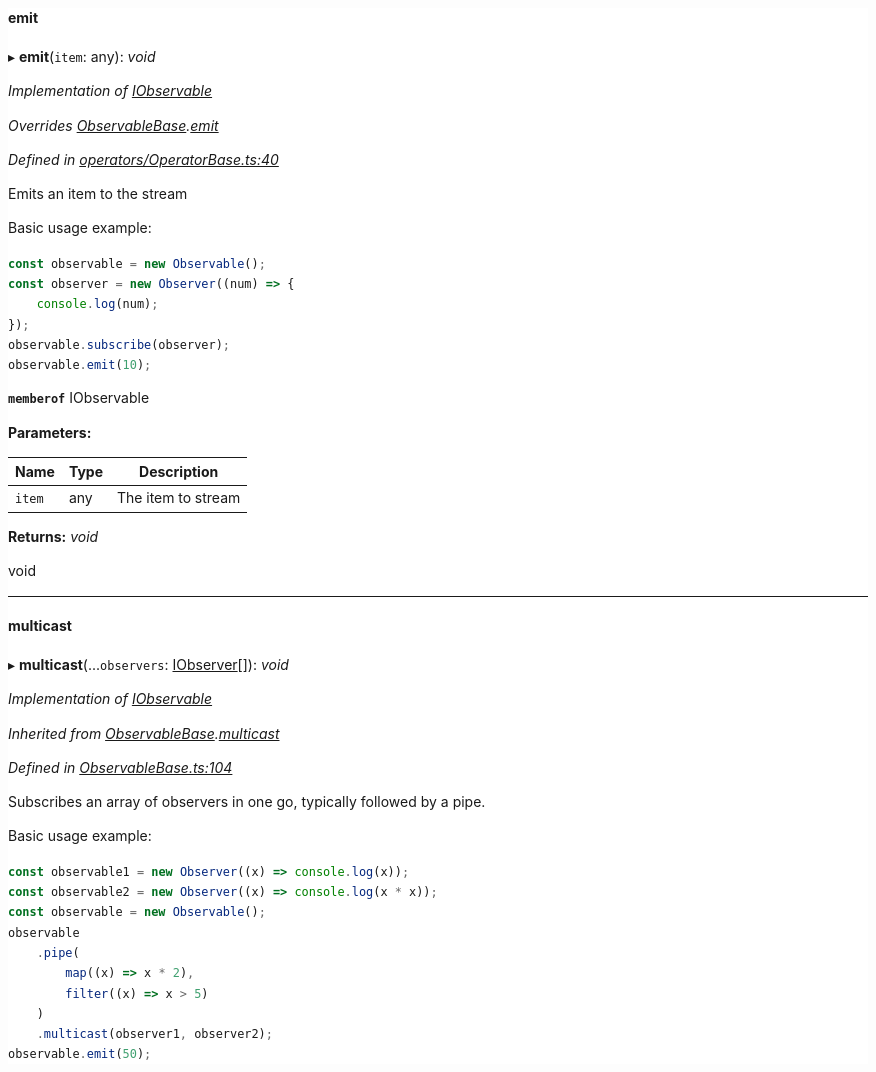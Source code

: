 
#### emit

▸ **emit**(`item`: any): _void_

_Implementation of [IObservable](#interfacesiobservablemd)_

_Overrides [ObservableBase](#classesobservablebasemd).[emit](#emit)_

_Defined in [operators/OperatorBase.ts:40](https://github.com/tsaqib/trex/blob/f82aed2/src/operators/OperatorBase.ts#L40)_

Emits an item to the stream

Basic usage example:

```ts
const observable = new Observable();
const observer = new Observer((num) => {
	console.log(num);
});
observable.subscribe(observer);
observable.emit(10);
```

**`memberof`** IObservable

**Parameters:**

| Name   | Type | Description        |
| ------ | ---- | ------------------ |
| `item` | any  | The item to stream |

**Returns:** _void_

void

---

#### multicast

▸ **multicast**(...`observers`: [IObserver](#interfacesiobservermd)[]): _void_

_Implementation of [IObservable](#interfacesiobservablemd)_

_Inherited from [ObservableBase](#classesobservablebasemd).[multicast](#multicast)_

_Defined in [ObservableBase.ts:104](https://github.com/tsaqib/trex/blob/f82aed2/src/ObservableBase.ts#L104)_

Subscribes an array of observers in one go, typically followed by a pipe.

Basic usage example:

```ts
const observable1 = new Observer((x) => console.log(x));
const observable2 = new Observer((x) => console.log(x * x));
const observable = new Observable();
observable
	.pipe(
		map((x) => x * 2),
		filter((x) => x > 5)
	)
	.multicast(observer1, observer2);
observable.emit(50);
```

